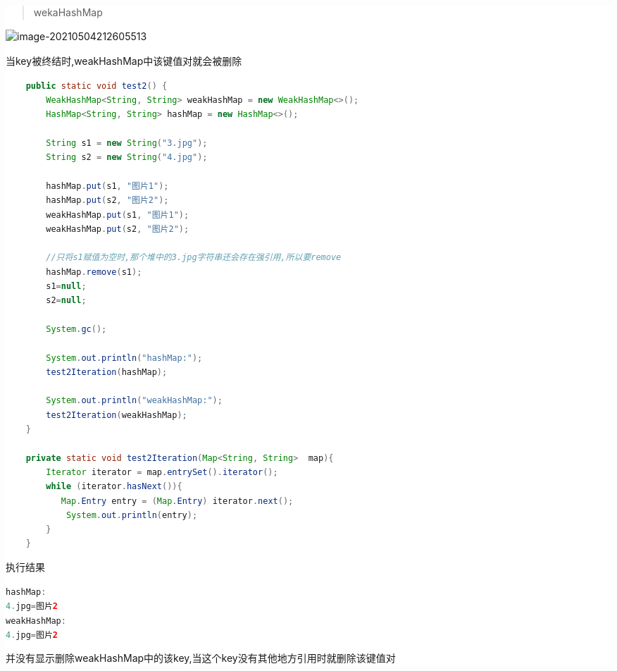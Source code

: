 
> wekaHashMap

![image-20210504212605513](D:/Tc.l/学习/笔记/Java学习路线/01_Java基础/3_JVM/深入理解Java虚拟机/3_垃圾回收篇/垃圾回收算法与引用.assets/image-20210504212605513.png)

当key被终结时,weakHashMap中该键值对就会被删除

```java
	public static void test2() {
        WeakHashMap<String, String> weakHashMap = new WeakHashMap<>();
        HashMap<String, String> hashMap = new HashMap<>();

        String s1 = new String("3.jpg");
        String s2 = new String("4.jpg");

        hashMap.put(s1, "图片1");
        hashMap.put(s2, "图片2");
        weakHashMap.put(s1, "图片1");
        weakHashMap.put(s2, "图片2");

        //只将s1赋值为空时,那个堆中的3.jpg字符串还会存在强引用,所以要remove
        hashMap.remove(s1);
        s1=null;
        s2=null;

        System.gc();

        System.out.println("hashMap:");
        test2Iteration(hashMap);

        System.out.println("weakHashMap:");
        test2Iteration(weakHashMap);
    }

    private static void test2Iteration(Map<String, String>  map){
        Iterator iterator = map.entrySet().iterator();
        while (iterator.hasNext()){
           Map.Entry entry = (Map.Entry) iterator.next();
            System.out.println(entry);
        }
    }
```

执行结果

```java
hashMap:
4.jpg=图片2
weakHashMap:
4.jpg=图片2
```

并没有显示删除weakHashMap中的该key,当这个key没有其他地方引用时就删除该键值对

